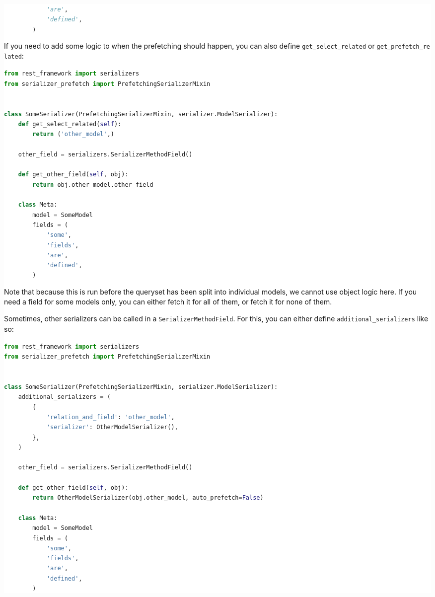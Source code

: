 ``` python
            'are',
            'defined',
        )
```

If you need to add some logic to when the prefetching should happen, you can also define `get_select_related` or `get_prefetch_related`:

``` python
from rest_framework import serializers
from serializer_prefetch import PrefetchingSerializerMixin


class SomeSerializer(PrefetchingSerializerMixin, serializer.ModelSerializer):
    def get_select_related(self):
        return ('other_model',)

    other_field = serializers.SerializerMethodField()

    def get_other_field(self, obj):
        return obj.other_model.other_field

    class Meta:
        model = SomeModel
        fields = (
            'some',
            'fields',
            'are',
            'defined',
        )
```

Note that because this is run before the queryset has been split into individual models, we cannot use object logic here. If you need a field for some models only, you can either fetch it for all of them, or fetch it for none of them.

Sometimes, other serializers can be called in a `SerializerMethodField`. For this, you can either define `additional_serializers` like so:

``` python
from rest_framework import serializers
from serializer_prefetch import PrefetchingSerializerMixin


class SomeSerializer(PrefetchingSerializerMixin, serializer.ModelSerializer):
    additional_serializers = (
        {
            'relation_and_field': 'other_model',
            'serializer': OtherModelSerializer(),
        },
    )

    other_field = serializers.SerializerMethodField()

    def get_other_field(self, obj):
        return OtherModelSerializer(obj.other_model, auto_prefetch=False)

    class Meta:
        model = SomeModel
        fields = (
            'some',
            'fields',
            'are',
            'defined',
        )
```